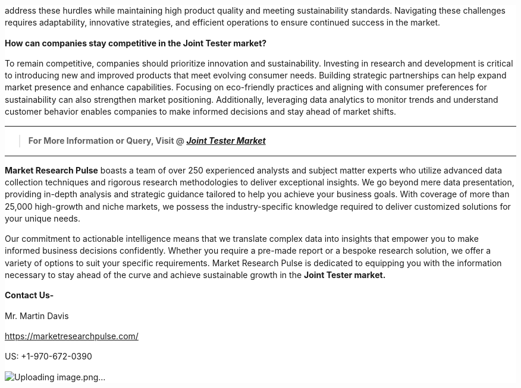 address these hurdles while maintaining high product quality and meeting sustainability standards. Navigating these challenges requires adaptability, innovative strategies, and efficient operations to ensure continued success in the market.</p><p><strong>How can companies stay competitive in the Joint Tester market?</strong></p><p>To remain competitive, companies should prioritize innovation and sustainability. Investing in research and development is critical to introducing new and improved products that meet evolving consumer needs. Building strategic partnerships can help expand market presence and enhance capabilities. Focusing on eco-friendly practices and aligning with consumer preferences for sustainability can also strengthen market positioning. Additionally, leveraging data analytics to monitor trends and understand customer behavior enables companies to make informed decisions and stay ahead of market shifts.</p><hr /><blockquote><p><strong>For More Information or Query, Visit @&nbsp;<em><a href="https://marketresearchpulse.com/report/69588/joint-tester-market?utm_source=Linkedin&utm_medium=021">Joint Tester Market</a></em></strong></p></blockquote><hr /><p><strong>Market Research Pulse</strong> boasts a team of over 250 experienced analysts and subject matter experts who utilize advanced data collection techniques and rigorous research methodologies to deliver exceptional insights. We go beyond mere data presentation, providing in-depth analysis and strategic guidance tailored to help you achieve your business goals. With coverage of more than 25,000 high-growth and niche markets, we possess the industry-specific knowledge required to deliver customized solutions for your unique needs.</p><p>Our commitment to actionable intelligence means that we translate complex data into insights that empower you to make informed business decisions confidently. Whether you require a pre-made report or a bespoke research solution, we offer a variety of options to suit your specific requirements. Market Research Pulse is dedicated to equipping you with the information necessary to stay ahead of the curve and achieve sustainable growth in the <strong>Joint Tester market.</strong></p><p><strong>Contact Us-</strong></p><p>Mr. Martin Davis</p><p>https://marketresearchpulse.com/</p><p>US: +1-970-672-0390</p>
![Uploading image.png…]()
